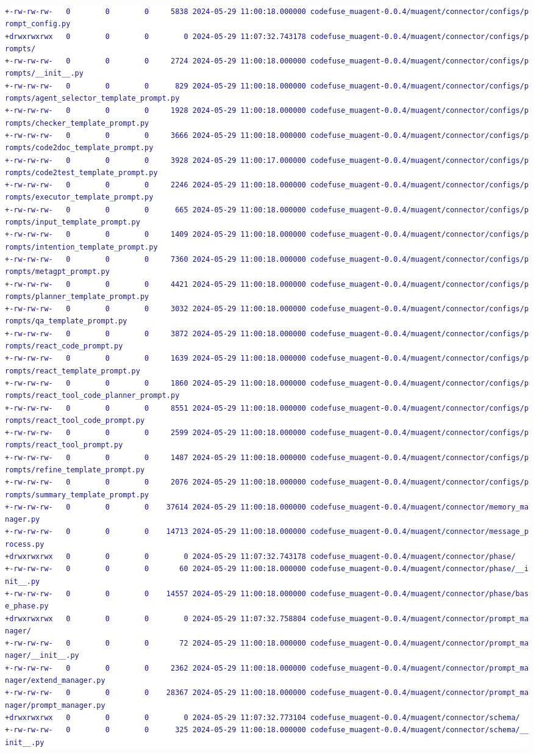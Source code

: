 ```diff
+-rw-rw-rw-   0        0        0     5838 2024-05-29 11:00:18.000000 codefuse_muagent-0.0.4/muagent/connector/configs/prompt_config.py
+drwxrwxrwx   0        0        0        0 2024-05-29 11:07:32.743178 codefuse_muagent-0.0.4/muagent/connector/configs/prompts/
+-rw-rw-rw-   0        0        0     2724 2024-05-29 11:00:18.000000 codefuse_muagent-0.0.4/muagent/connector/configs/prompts/__init__.py
+-rw-rw-rw-   0        0        0      829 2024-05-29 11:00:18.000000 codefuse_muagent-0.0.4/muagent/connector/configs/prompts/agent_selector_template_prompt.py
+-rw-rw-rw-   0        0        0     1928 2024-05-29 11:00:18.000000 codefuse_muagent-0.0.4/muagent/connector/configs/prompts/checker_template_prompt.py
+-rw-rw-rw-   0        0        0     3666 2024-05-29 11:00:18.000000 codefuse_muagent-0.0.4/muagent/connector/configs/prompts/code2doc_template_prompt.py
+-rw-rw-rw-   0        0        0     3928 2024-05-29 11:00:17.000000 codefuse_muagent-0.0.4/muagent/connector/configs/prompts/code2test_template_prompt.py
+-rw-rw-rw-   0        0        0     2246 2024-05-29 11:00:18.000000 codefuse_muagent-0.0.4/muagent/connector/configs/prompts/executor_template_prompt.py
+-rw-rw-rw-   0        0        0      665 2024-05-29 11:00:18.000000 codefuse_muagent-0.0.4/muagent/connector/configs/prompts/input_template_prompt.py
+-rw-rw-rw-   0        0        0     1409 2024-05-29 11:00:18.000000 codefuse_muagent-0.0.4/muagent/connector/configs/prompts/intention_template_prompt.py
+-rw-rw-rw-   0        0        0     7360 2024-05-29 11:00:18.000000 codefuse_muagent-0.0.4/muagent/connector/configs/prompts/metagpt_prompt.py
+-rw-rw-rw-   0        0        0     4421 2024-05-29 11:00:18.000000 codefuse_muagent-0.0.4/muagent/connector/configs/prompts/planner_template_prompt.py
+-rw-rw-rw-   0        0        0     3032 2024-05-29 11:00:18.000000 codefuse_muagent-0.0.4/muagent/connector/configs/prompts/qa_template_prompt.py
+-rw-rw-rw-   0        0        0     3872 2024-05-29 11:00:18.000000 codefuse_muagent-0.0.4/muagent/connector/configs/prompts/react_code_prompt.py
+-rw-rw-rw-   0        0        0     1639 2024-05-29 11:00:18.000000 codefuse_muagent-0.0.4/muagent/connector/configs/prompts/react_template_prompt.py
+-rw-rw-rw-   0        0        0     1860 2024-05-29 11:00:18.000000 codefuse_muagent-0.0.4/muagent/connector/configs/prompts/react_tool_code_planner_prompt.py
+-rw-rw-rw-   0        0        0     8551 2024-05-29 11:00:18.000000 codefuse_muagent-0.0.4/muagent/connector/configs/prompts/react_tool_code_prompt.py
+-rw-rw-rw-   0        0        0     2599 2024-05-29 11:00:18.000000 codefuse_muagent-0.0.4/muagent/connector/configs/prompts/react_tool_prompt.py
+-rw-rw-rw-   0        0        0     1487 2024-05-29 11:00:18.000000 codefuse_muagent-0.0.4/muagent/connector/configs/prompts/refine_template_prompt.py
+-rw-rw-rw-   0        0        0     2076 2024-05-29 11:00:18.000000 codefuse_muagent-0.0.4/muagent/connector/configs/prompts/summary_template_prompt.py
+-rw-rw-rw-   0        0        0    37614 2024-05-29 11:00:18.000000 codefuse_muagent-0.0.4/muagent/connector/memory_manager.py
+-rw-rw-rw-   0        0        0    14713 2024-05-29 11:00:18.000000 codefuse_muagent-0.0.4/muagent/connector/message_process.py
+drwxrwxrwx   0        0        0        0 2024-05-29 11:07:32.743178 codefuse_muagent-0.0.4/muagent/connector/phase/
+-rw-rw-rw-   0        0        0       60 2024-05-29 11:00:18.000000 codefuse_muagent-0.0.4/muagent/connector/phase/__init__.py
+-rw-rw-rw-   0        0        0    14557 2024-05-29 11:00:18.000000 codefuse_muagent-0.0.4/muagent/connector/phase/base_phase.py
+drwxrwxrwx   0        0        0        0 2024-05-29 11:07:32.758804 codefuse_muagent-0.0.4/muagent/connector/prompt_manager/
+-rw-rw-rw-   0        0        0       72 2024-05-29 11:00:18.000000 codefuse_muagent-0.0.4/muagent/connector/prompt_manager/__init__.py
+-rw-rw-rw-   0        0        0     2362 2024-05-29 11:00:18.000000 codefuse_muagent-0.0.4/muagent/connector/prompt_manager/extend_manager.py
+-rw-rw-rw-   0        0        0    28367 2024-05-29 11:00:18.000000 codefuse_muagent-0.0.4/muagent/connector/prompt_manager/prompt_manager.py
+drwxrwxrwx   0        0        0        0 2024-05-29 11:07:32.773104 codefuse_muagent-0.0.4/muagent/connector/schema/
+-rw-rw-rw-   0        0        0      325 2024-05-29 11:00:18.000000 codefuse_muagent-0.0.4/muagent/connector/schema/__init__.py
```